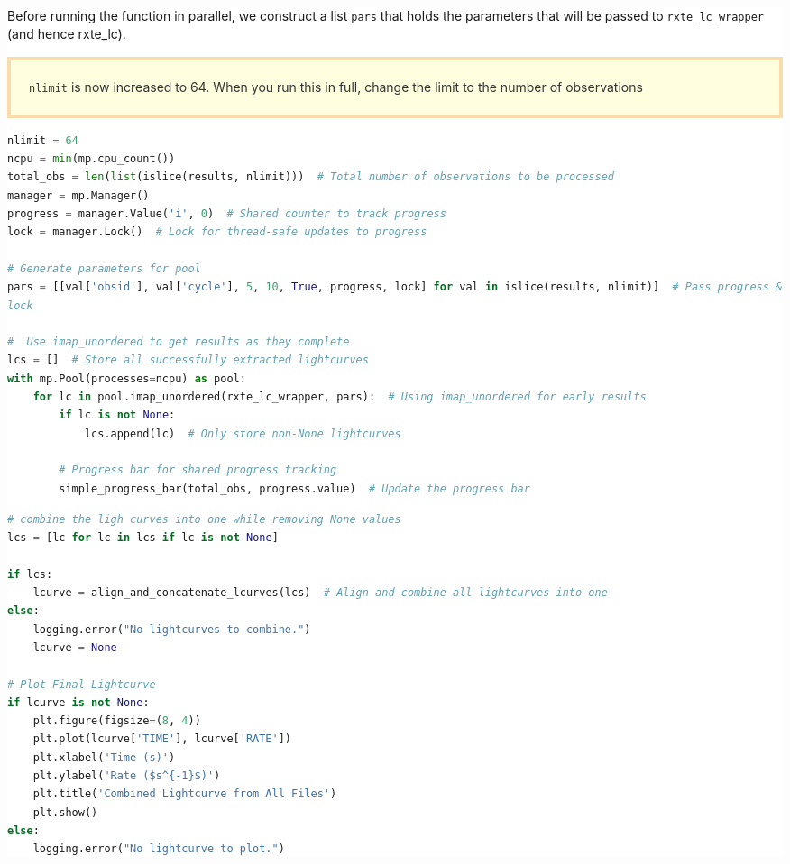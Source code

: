 Before running the function in parallel, we construct a list `pars` that holds the parameters that will be passed to `rxte_lc_wrapper` (and hence rxte_lc).

<div style='color: #333; background: #ffffdf; padding:20px; border: 4px solid #fadbac'>
<code>nlimit</code> is now increased to 64. When you run this in full, change the limit to the number of observations
</div>


```python
nlimit = 64
ncpu = min(mp.cpu_count()) 
total_obs = len(list(islice(results, nlimit)))  # Total number of observations to be processed
manager = mp.Manager()
progress = manager.Value('i', 0)  # Shared counter to track progress
lock = manager.Lock()  # Lock for thread-safe updates to progress

# Generate parameters for pool
pars = [[val['obsid'], val['cycle'], 5, 10, True, progress, lock] for val in islice(results, nlimit)]  # Pass progress & lock

#  Use imap_unordered to get results as they complete
lcs = []  # Store all successfully extracted lightcurves
with mp.Pool(processes=ncpu) as pool:
    for lc in pool.imap_unordered(rxte_lc_wrapper, pars):  # Using imap_unordered for early results
        if lc is not None:
            lcs.append(lc)  # Only store non-None lightcurves
        
        # Progress bar for shared progress tracking
        simple_progress_bar(total_obs, progress.value)  # Update the progress bar
```

```python
# combine the ligh curves into one while removing None values
lcs = [lc for lc in lcs if lc is not None]

if lcs:
    lcurve = align_and_concatenate_lcurves(lcs)  # Align and combine all lightcurves into one
else:
    logging.error("No lightcurves to combine.")
    lcurve = None

# Plot Final Lightcurve
if lcurve is not None:
    plt.figure(figsize=(8, 4))
    plt.plot(lcurve['TIME'], lcurve['RATE'])
    plt.xlabel('Time (s)')
    plt.ylabel('Rate ($s^{-1}$)')
    plt.title('Combined Lightcurve from All Files')
    plt.show()
else:
    logging.error("No lightcurve to plot.")
```
